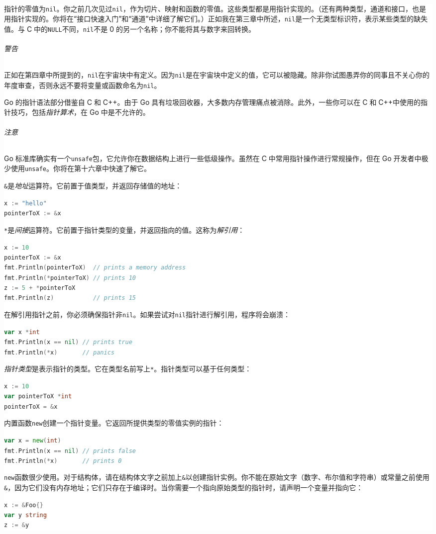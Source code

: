 指针的零值为`nil`。你之前几次见过`nil`，作为切片、映射和函数的零值。这些类型都是用指针实现的。（还有两种类型，通道和接口，也是用指针实现的。你将在“接口快速入门”和“通道”中详细了解它们。）正如我在第三章中所述，`nil`是一个无类型标识符，表示某些类型的缺失值。与 C 中的`NULL`不同，`nil`不是 0 的另一个名称；你不能将其与数字来回转换。

###### 警告

正如在第四章中所提到的，`nil`在宇宙块中有定义。因为`nil`是在宇宙块中定义的值，它可以被隐藏。除非你试图愚弄你的同事且不关心你的年度审查，否则永远不要将变量或函数命名为`nil`。

Go 的指针语法部分借鉴自 C 和 C++。由于 Go 具有垃圾回收器，大多数内存管理痛点被消除。此外，一些你可以在 C 和 C++中使用的指针技巧，包括*指针算术*，在 Go 中是不允许的。

###### 注意

Go 标准库确实有一个`unsafe`包，它允许你在数据结构上进行一些低级操作。虽然在 C 中常用指针操作进行常规操作，但在 Go 开发者中极少使用`unsafe`。你将在第十六章中快速了解它。

`&`是*地址*运算符。它前置于值类型，并返回存储值的地址：

```go
x := "hello"
pointerToX := &x
```

`*`是*间接*运算符。它前置于指针类型的变量，并返回指向的值。这称为*解引用*：

```go
x := 10
pointerToX := &x
fmt.Println(pointerToX)  // prints a memory address
fmt.Println(*pointerToX) // prints 10
z := 5 + *pointerToX
fmt.Println(z)           // prints 15
```

在解引用指针之前，你必须确保指针非`nil`。如果尝试对`nil`指针进行解引用，程序将会崩溃：

```go
var x *int
fmt.Println(x == nil) // prints true
fmt.Println(*x)       // panics
```

*指针类型*是表示指针的类型。它在类型名前写上`*`。指针类型可以基于任何类型：

```go
x := 10
var pointerToX *int
pointerToX = &x
```

内置函数`new`创建一个指针变量。它返回所提供类型的零值实例的指针：

```go
var x = new(int)
fmt.Println(x == nil) // prints false
fmt.Println(*x)       // prints 0
```

`new`函数很少使用。对于结构体，请在结构体文字之前加上`&`以创建指针实例。你不能在原始文字（数字、布尔值和字符串）或常量之前使用`&`，因为它们没有内存地址；它们只存在于编译时。当你需要一个指向原始类型的指针时，请声明一个变量并指向它：

```go
x := &Foo{}
var y string
z := &y
```

